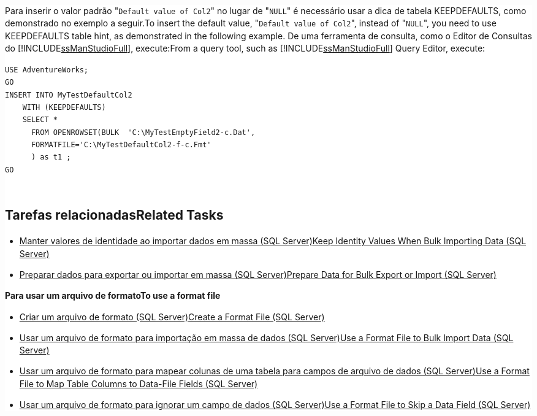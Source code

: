  <span data-ttu-id="b57b3-172">Para inserir o valor padrão "`Default value of Col2`" no lugar de "`NULL`" é necessário usar a dica de tabela KEEPDEFAULTS, como demonstrado no exemplo a seguir.</span><span class="sxs-lookup"><span data-stu-id="b57b3-172">To insert the default value, "`Default value of Col2`", instead of "`NULL`", you need to use KEEPDEFAULTS table hint, as demonstrated in the following example.</span></span> <span data-ttu-id="b57b3-173">De uma ferramenta de consulta, como o Editor de Consultas do [!INCLUDE[ssManStudioFull](../../includes/ssmanstudiofull-md.md)], execute:</span><span class="sxs-lookup"><span data-stu-id="b57b3-173">From a query tool, such as [!INCLUDE[ssManStudioFull](../../includes/ssmanstudiofull-md.md)] Query Editor, execute:</span></span>  
  
```  
USE AdventureWorks;  
GO  
INSERT INTO MyTestDefaultCol2  
    WITH (KEEPDEFAULTS)  
    SELECT *  
      FROM OPENROWSET(BULK  'C:\MyTestEmptyField2-c.Dat',  
      FORMATFILE='C:\MyTestDefaultCol2-f-c.Fmt'       
      ) as t1 ;  
GO  
  
```  
  
##  <a name="related-tasks"></a><a name="RelatedTasks"></a> <span data-ttu-id="b57b3-174">Tarefas relacionadas</span><span class="sxs-lookup"><span data-stu-id="b57b3-174">Related Tasks</span></span>  
  
-   [<span data-ttu-id="b57b3-175">Manter valores de identidade ao importar dados em massa &#40;SQL Server&#41;</span><span class="sxs-lookup"><span data-stu-id="b57b3-175">Keep Identity Values When Bulk Importing Data &#40;SQL Server&#41;</span></span>](keep-identity-values-when-bulk-importing-data-sql-server.md)  
  
-   [<span data-ttu-id="b57b3-176">Preparar dados para exportar ou importar em massa &#40;SQL Server&#41;</span><span class="sxs-lookup"><span data-stu-id="b57b3-176">Prepare Data for Bulk Export or Import &#40;SQL Server&#41;</span></span>](prepare-data-for-bulk-export-or-import-sql-server.md)  
  
 <span data-ttu-id="b57b3-177">**Para usar um arquivo de formato**</span><span class="sxs-lookup"><span data-stu-id="b57b3-177">**To use a format file**</span></span>  
  
-   [<span data-ttu-id="b57b3-178">Criar um arquivo de formato &#40;SQL Server&#41;</span><span class="sxs-lookup"><span data-stu-id="b57b3-178">Create a Format File &#40;SQL Server&#41;</span></span>](create-a-format-file-sql-server.md)  
  
-   [<span data-ttu-id="b57b3-179">Usar um arquivo de formato para importação em massa de dados &#40;SQL Server&#41;</span><span class="sxs-lookup"><span data-stu-id="b57b3-179">Use a Format File to Bulk Import Data &#40;SQL Server&#41;</span></span>](use-a-format-file-to-bulk-import-data-sql-server.md)  
  
-   [<span data-ttu-id="b57b3-180">Usar um arquivo de formato para mapear colunas de uma tabela para campos de arquivo de dados &#40;SQL Server&#41;</span><span class="sxs-lookup"><span data-stu-id="b57b3-180">Use a Format File to Map Table Columns to Data-File Fields &#40;SQL Server&#41;</span></span>](use-a-format-file-to-map-table-columns-to-data-file-fields-sql-server.md)  
  
-   [<span data-ttu-id="b57b3-181">Usar um arquivo de formato para ignorar um campo de dados &#40;SQL Server&#41;</span><span class="sxs-lookup"><span data-stu-id="b57b3-181">Use a Format File to Skip a Data Field &#40;SQL Server&#41;</span></span>](use-a-format-file-to-skip-a-data-field-sql-server.md)  
  
